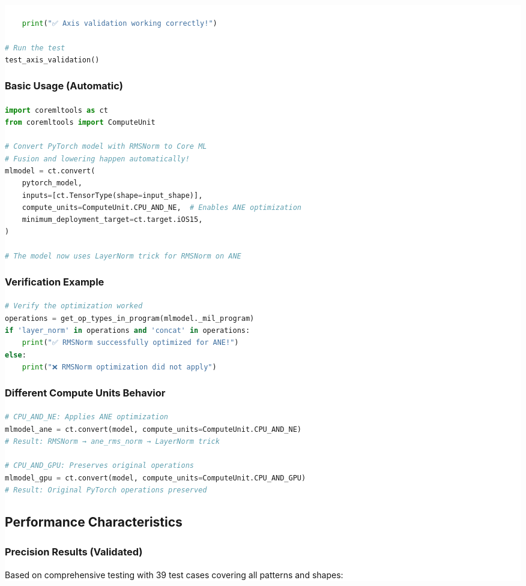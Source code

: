 ```python
    
    print("✅ Axis validation working correctly!")

# Run the test
test_axis_validation()
```

### Basic Usage (Automatic)
```python
import coremltools as ct
from coremltools import ComputeUnit

# Convert PyTorch model with RMSNorm to Core ML
# Fusion and lowering happen automatically!
mlmodel = ct.convert(
    pytorch_model,
    inputs=[ct.TensorType(shape=input_shape)],
    compute_units=ComputeUnit.CPU_AND_NE,  # Enables ANE optimization
    minimum_deployment_target=ct.target.iOS15,
)

# The model now uses LayerNorm trick for RMSNorm on ANE
```

### Verification Example
```python
# Verify the optimization worked
operations = get_op_types_in_program(mlmodel._mil_program)
if 'layer_norm' in operations and 'concat' in operations:
    print("✅ RMSNorm successfully optimized for ANE!")
else:
    print("❌ RMSNorm optimization did not apply")
```

### Different Compute Units Behavior
```python
# CPU_AND_NE: Applies ANE optimization
mlmodel_ane = ct.convert(model, compute_units=ComputeUnit.CPU_AND_NE)
# Result: RMSNorm → ane_rms_norm → LayerNorm trick

# CPU_AND_GPU: Preserves original operations  
mlmodel_gpu = ct.convert(model, compute_units=ComputeUnit.CPU_AND_GPU)
# Result: Original PyTorch operations preserved
```

## Performance Characteristics

### Precision Results (Validated)
Based on comprehensive testing with 39 test cases covering all patterns and shapes:
